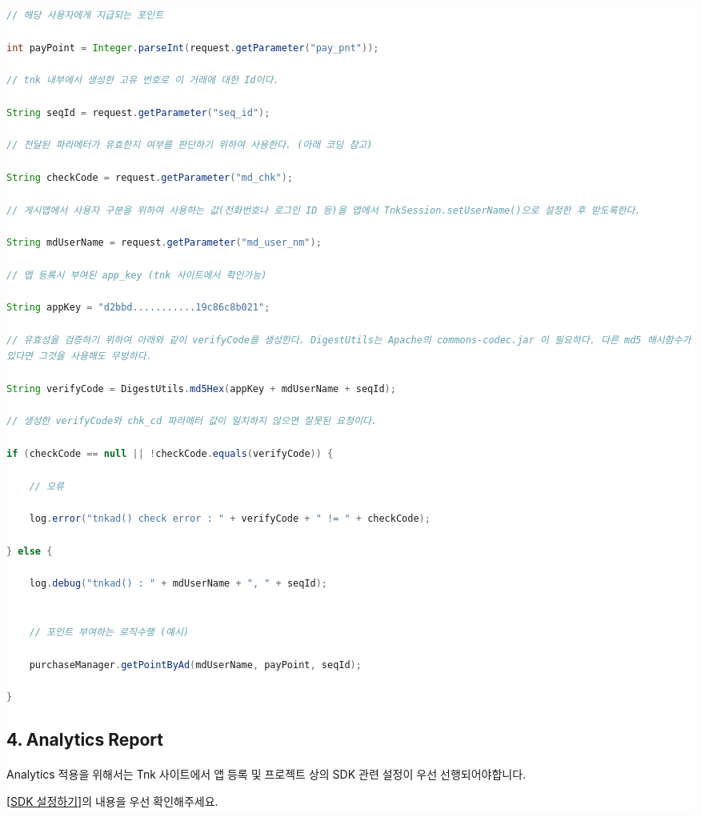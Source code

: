 ```java
// 해당 사용자에게 지급되는 포인트

int payPoint = Integer.parseInt(request.getParameter("pay_pnt"));

// tnk 내부에서 생성한 고유 번호로 이 거래에 대한 Id이다.

String seqId = request.getParameter("seq_id");

// 전달된 파라메터가 유효한지 여부를 판단하기 위하여 사용한다. (아래 코딩 참고)

String checkCode = request.getParameter("md_chk");

// 게시앱에서 사용자 구분을 위하여 사용하는 값(전화번호나 로그인 ID 등)을 앱에서 TnkSession.setUserName()으로 설정한 후 받도록한다.

String mdUserName = request.getParameter("md_user_nm");

// 앱 등록시 부여된 app_key (tnk 사이트에서 확인가능)

String appKey = "d2bbd...........19c86c8b021";

// 유효성을 검증하기 위하여 아래와 같이 verifyCode를 생성한다. DigestUtils는 Apache의 commons-codec.jar 이 필요하다. 다른 md5 해시함수가 있다면 그것을 사용해도 무방하다.

String verifyCode = DigestUtils.md5Hex(appKey + mdUserName + seqId);

// 생성한 verifyCode와 chk_cd 파라메터 값이 일치하지 않으면 잘못된 요청이다.

if (checkCode == null || !checkCode.equals(verifyCode)) {

    // 오류

    log.error("tnkad() check error : " + verifyCode + " != " + checkCode);

} else {

    log.debug("tnkad() : " + mdUserName + ", " + seqId);


    // 포인트 부여하는 로직수행 (예시)

    purchaseManager.getPointByAd(mdUserName, payPoint, seqId);

}
```



## 4. Analytics Report

Analytics 적용을 위해서는 Tnk 사이트에서 앱 등록 및 프로젝트 상의 SDK 관련 설정이 우선 선행되어야합니다.

[[SDK 설정하기](#1-sdk-설정하기)]의 내용을 우선 확인해주세요.
